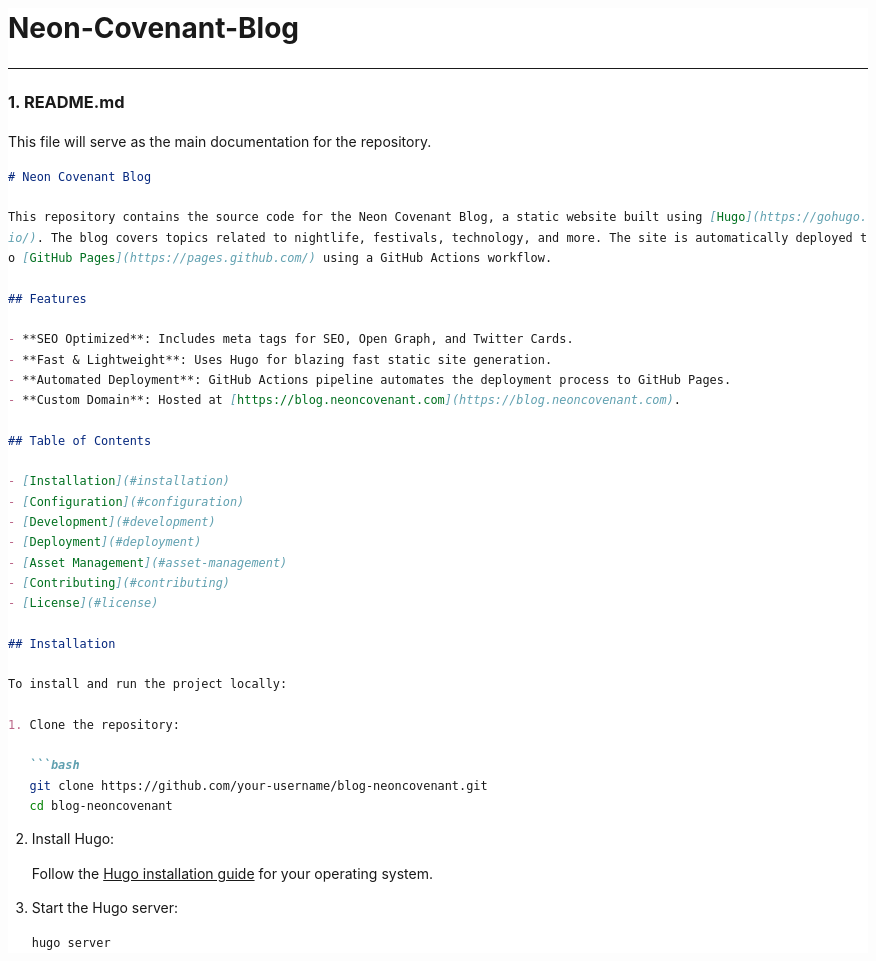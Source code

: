 # Neon-Covenant-Blog
---

### 1. **README.md**

This file will serve as the main documentation for the repository.

```markdown
# Neon Covenant Blog

This repository contains the source code for the Neon Covenant Blog, a static website built using [Hugo](https://gohugo.io/). The blog covers topics related to nightlife, festivals, technology, and more. The site is automatically deployed to [GitHub Pages](https://pages.github.com/) using a GitHub Actions workflow.

## Features

- **SEO Optimized**: Includes meta tags for SEO, Open Graph, and Twitter Cards.
- **Fast & Lightweight**: Uses Hugo for blazing fast static site generation.
- **Automated Deployment**: GitHub Actions pipeline automates the deployment process to GitHub Pages.
- **Custom Domain**: Hosted at [https://blog.neoncovenant.com](https://blog.neoncovenant.com).

## Table of Contents

- [Installation](#installation)
- [Configuration](#configuration)
- [Development](#development)
- [Deployment](#deployment)
- [Asset Management](#asset-management)
- [Contributing](#contributing)
- [License](#license)

## Installation

To install and run the project locally:

1. Clone the repository:

   ```bash
   git clone https://github.com/your-username/blog-neoncovenant.git
   cd blog-neoncovenant
   ```

2. Install Hugo:

   Follow the [Hugo installation guide](https://gohugo.io/getting-started/installing/) for your operating system.

3. Start the Hugo server:

   ```bash
   hugo server
   ```
